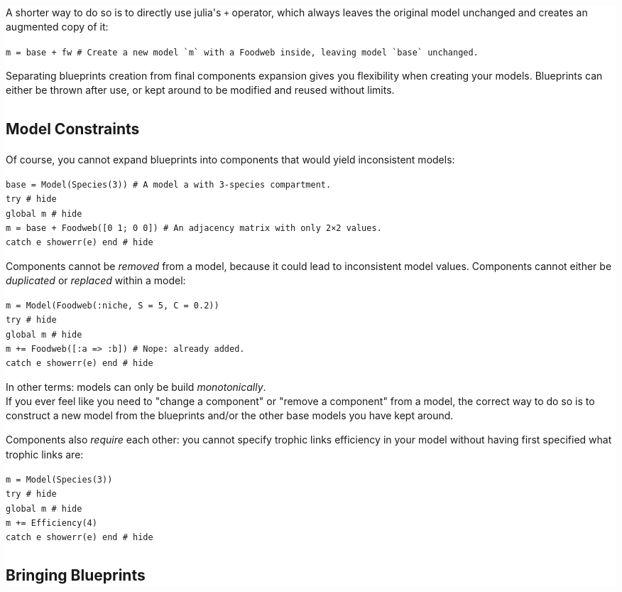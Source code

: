 A shorter way to do so is to directly use julia's `+` operator,
which always leaves the original model unchanged
and creates an augmented copy of it:
```@example econetd
m = base + fw # Create a new model `m` with a Foodweb inside, leaving model `base` unchanged.
```

Separating blueprints creation from final components expansion
gives you flexibility when creating your models.
Blueprints can either be thrown after use,
or kept around to be modified and reused without limits.

## Model Constraints

Of course, you cannot expand blueprints into components
that would yield inconsistent models:
```@example econetd
base = Model(Species(3)) # A model a with 3-species compartment.
try # hide
global m # hide
m = base + Foodweb([0 1; 0 0]) # An adjacency matrix with only 2×2 values.
catch e showerr(e) end # hide
```

Components cannot be *removed* from a model,
because it could lead to inconsistent model values.
Components cannot either be *duplicated* or *replaced* within a model:
```@example econetd
m = Model(Foodweb(:niche, S = 5, C = 0.2))
try # hide
global m # hide
m += Foodweb([:a => :b]) # Nope: already added.
catch e showerr(e) end # hide
```

In other terms: models can only be build *monotonically*.  
If you ever feel like you need
to "change a component" or "remove a component" from a model,
the correct way to do so is to construct a new model
from the blueprints and/or the other base models you have kept around.

Components also *require* each other:
you cannot specify trophic links efficiency in your model
without having first specified what trophic links are:
```@example econetd
m = Model(Species(3))
try # hide
global m # hide
m += Efficiency(4)
catch e showerr(e) end # hide
```

## Bringing Blueprints
